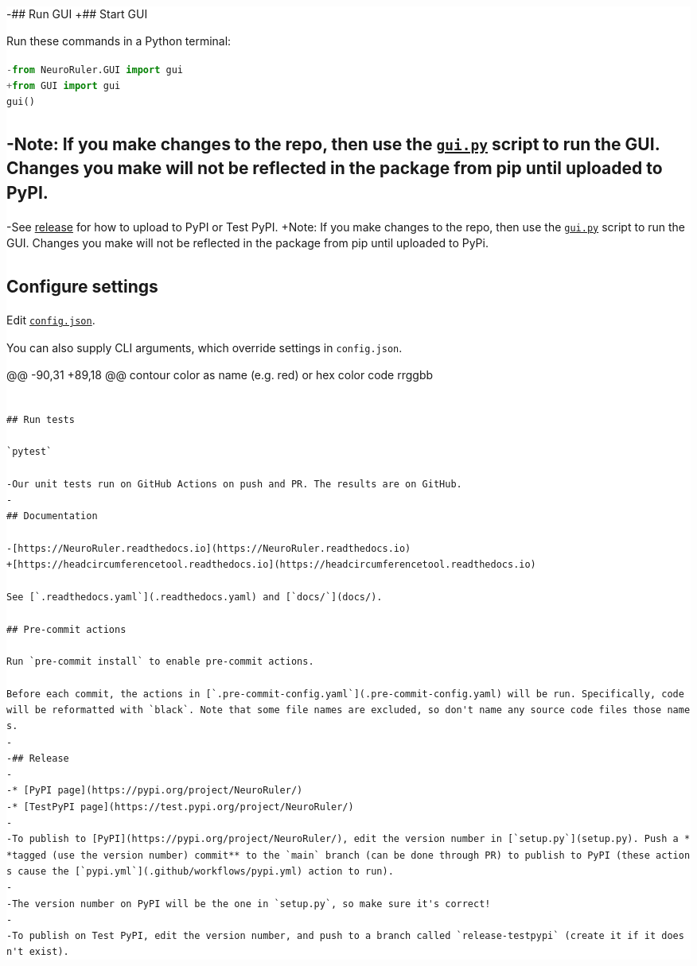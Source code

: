 -## Run GUI
+## Start GUI
 
 Run these commands in a Python terminal:
 
 ```py
-from NeuroRuler.GUI import gui
+from GUI import gui
 gui()
 ```
 
-Note: If you make changes to the repo, then use the [`gui.py`](gui.py) script to run the GUI. Changes you make will not be reflected in the package from pip until uploaded to PyPI.
-
-See [release](#release) for how to upload to PyPI or Test PyPI.
+Note: If you make changes to the repo, then use the [`gui.py`](https://github.com/COMP523TeamD/HeadCircumferenceTool/blob/main/gui.py) script to run the GUI. Changes you make will not be reflected in the package from pip until uploaded to PyPi.
 
 ## Configure settings
 
 Edit [`config.json`](config.json).
 
 You can also supply CLI arguments, which override settings in `config.json`.
 
@@ -90,31 +89,18 @@
                         contour color as name (e.g. red) or hex color code rrggbb
 ```
 
 ## Run tests
 
 `pytest`
 
-Our unit tests run on GitHub Actions on push and PR. The results are on GitHub.
-
 ## Documentation
 
-[https://NeuroRuler.readthedocs.io](https://NeuroRuler.readthedocs.io)
+[https://headcircumferencetool.readthedocs.io](https://headcircumferencetool.readthedocs.io)
 
 See [`.readthedocs.yaml`](.readthedocs.yaml) and [`docs/`](docs/).
 
 ## Pre-commit actions
 
 Run `pre-commit install` to enable pre-commit actions.
 
 Before each commit, the actions in [`.pre-commit-config.yaml`](.pre-commit-config.yaml) will be run. Specifically, code will be reformatted with `black`. Note that some file names are excluded, so don't name any source code files those names.
-
-## Release
-
-* [PyPI page](https://pypi.org/project/NeuroRuler/)
-* [TestPyPI page](https://test.pypi.org/project/NeuroRuler/)
-
-To publish to [PyPI](https://pypi.org/project/NeuroRuler/), edit the version number in [`setup.py`](setup.py). Push a **tagged (use the version number) commit** to the `main` branch (can be done through PR) to publish to PyPI (these actions cause the [`pypi.yml`](.github/workflows/pypi.yml) action to run).
-
-The version number on PyPI will be the one in `setup.py`, so make sure it's correct!
-
-To publish on Test PyPI, edit the version number, and push to a branch called `release-testpypi` (create it if it doesn't exist).
```
